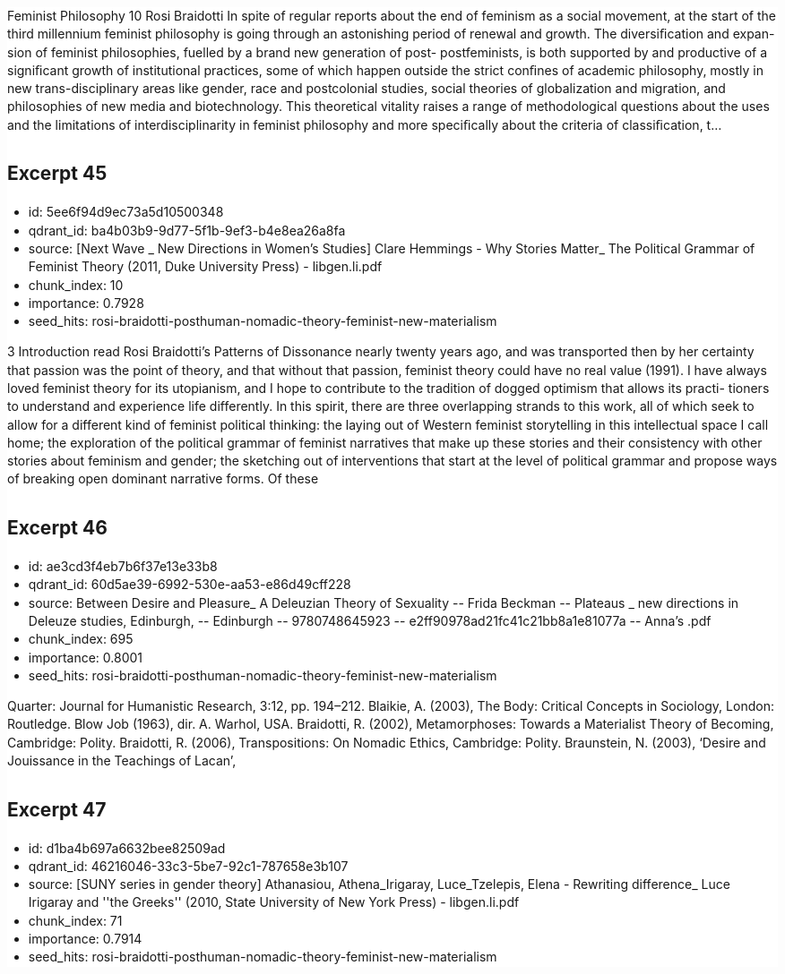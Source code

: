 Feminist Philosophy 10 Rosi Braidotti In spite of regular reports about the end of feminism as a social movement, at the start of the third millennium feminist philosophy is going through an astonishing period of renewal and growth. The diversiﬁcation and expan- sion of feminist philosophies, fuelled by a brand new generation of post- postfeminists, is both supported by and productive of a signiﬁcant growth of institutional practices, some of which happen outside the strict conﬁnes of academic philosophy, mostly in new trans-disciplinary areas like gender, race and postcolonial studies, social theories of globalization and migration, and philosophies of new media and biotechnology. This theoretical vitality raises a range of methodological questions about the uses and the limitations of interdisciplinarity in feminist philosophy and more speciﬁcally about the criteria of classiﬁcation, t…

## Excerpt 45
- id: 5ee6f94d9ec73a5d10500348
- qdrant_id: ba4b03b9-9d77-5f1b-9ef3-b4e8ea26a8fa
- source: [Next Wave _ New Directions in Women’s Studies] Clare Hemmings - Why Stories Matter_ The Political Grammar of Feminist Theory (2011, Duke University Press) - libgen.li.pdf
- chunk_index: 10
- importance: 0.7928
- seed_hits: rosi-braidotti-posthuman-nomadic-theory-feminist-new-materialism

3 Introduction read Rosi Braidotti’s Patterns of Dissonance nearly twenty years ago, and was transported then by her certainty that passion was the point of theory, and that without that passion, feminist theory could have no real value (1991). I have always loved feminist theory for its utopianism, and I hope to contribute to the tradition of dogged optimism that allows its practi- tioners to understand and experience life differently. In this spirit, there are three overlapping strands to this work, all of which seek to allow for a different kind of feminist political thinking: the laying out of Western feminist storytelling in this intellectual space I call home; the exploration of the political grammar of feminist narratives that make up these stories and their consistency with other stories about feminism and gender; the sketching out of interventions that start at the level of political grammar and propose ways of breaking open dominant narrative forms. Of these

## Excerpt 46
- id: ae3cd3f4eb7b6f37e13e33b8
- qdrant_id: 60d5ae39-6992-530e-aa53-e86d49cff228
- source: Between Desire and Pleasure_ A Deleuzian Theory of Sexuality -- Frida Beckman -- Plateaus _ new directions in Deleuze studies, Edinburgh, -- Edinburgh -- 9780748645923 -- e2ff90978ad21fc41c21bb8a1e81077a -- Anna’s .pdf
- chunk_index: 695
- importance: 0.8001
- seed_hits: rosi-braidotti-posthuman-nomadic-theory-feminist-new-materialism

Quarter: Journal for Humanistic Research, 3:12, pp. 194–212. Blaikie, A. (2003), The Body: Critical Concepts in Sociology, London: Routledge. Blow Job (1963), dir. A. Warhol, USA. Braidotti, R. (2002), Metamorphoses: Towards a Materialist Theory of Becoming, Cambridge: Polity. Braidotti, R. (2006), Transpositions: On Nomadic Ethics, Cambridge: Polity. Braunstein, N. (2003), ‘Desire and Jouissance in the Teachings of Lacan’,

## Excerpt 47
- id: d1ba4b697a6632bee82509ad
- qdrant_id: 46216046-33c3-5be7-92c1-787658e3b107
- source: [SUNY series in gender theory] Athanasiou, Athena_Irigaray, Luce_Tzelepis, Elena - Rewriting difference_ Luce Irigaray and ''the Greeks'' (2010, State University of New York Press) - libgen.li.pdf
- chunk_index: 71
- importance: 0.7914
- seed_hits: rosi-braidotti-posthuman-nomadic-theory-feminist-new-materialism
